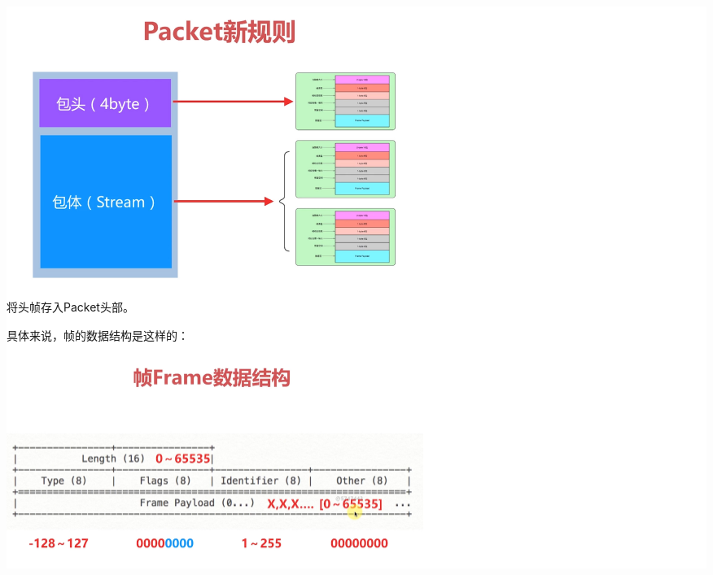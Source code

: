 <img src="capture\加入帧概念后的Packet结狗.jpg" style="zoom:50%;" />

将头帧存入Packet头部。

具体来说，帧的数据结构是这样的：

<img src="capture\帧的数据结构.jpg" style="zoom:50%;" />
